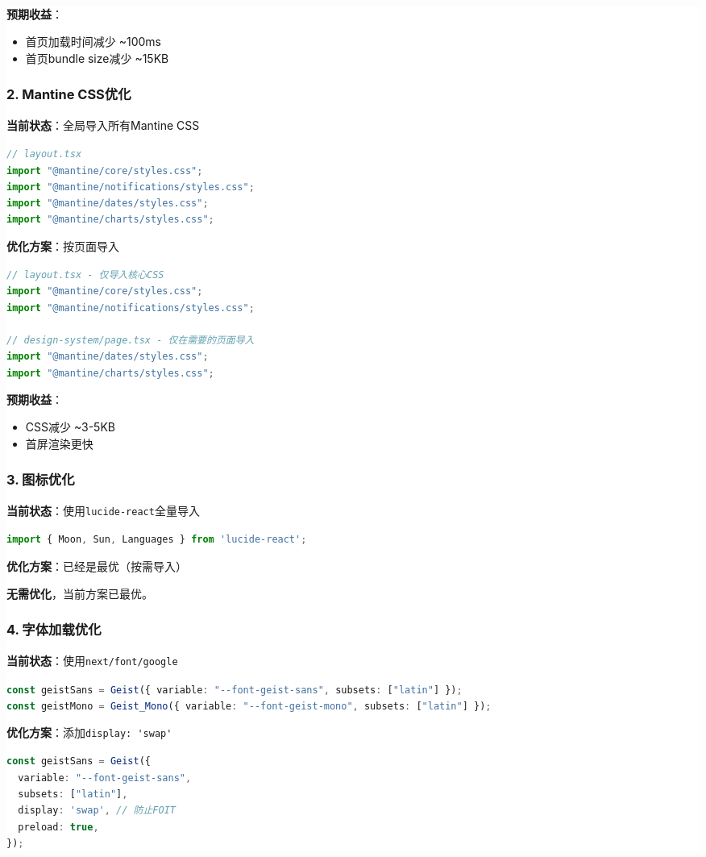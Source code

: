 **预期收益**：
- 首页加载时间减少 ~100ms
- 首页bundle size减少 ~15KB

### 2. Mantine CSS优化

**当前状态**：全局导入所有Mantine CSS

```typescript
// layout.tsx
import "@mantine/core/styles.css";
import "@mantine/notifications/styles.css";
import "@mantine/dates/styles.css";
import "@mantine/charts/styles.css";
```

**优化方案**：按页面导入

```typescript
// layout.tsx - 仅导入核心CSS
import "@mantine/core/styles.css";
import "@mantine/notifications/styles.css";

// design-system/page.tsx - 仅在需要的页面导入
import "@mantine/dates/styles.css";
import "@mantine/charts/styles.css";
```

**预期收益**：
- CSS减少 ~3-5KB
- 首屏渲染更快

### 3. 图标优化

**当前状态**：使用`lucide-react`全量导入

```typescript
import { Moon, Sun, Languages } from 'lucide-react';
```

**优化方案**：已经是最优（按需导入）

**无需优化**，当前方案已最优。

### 4. 字体加载优化

**当前状态**：使用`next/font/google`

```typescript
const geistSans = Geist({ variable: "--font-geist-sans", subsets: ["latin"] });
const geistMono = Geist_Mono({ variable: "--font-geist-mono", subsets: ["latin"] });
```

**优化方案**：添加`display: 'swap'`

```typescript
const geistSans = Geist({
  variable: "--font-geist-sans",
  subsets: ["latin"],
  display: 'swap', // 防止FOIT
  preload: true,
});
```
